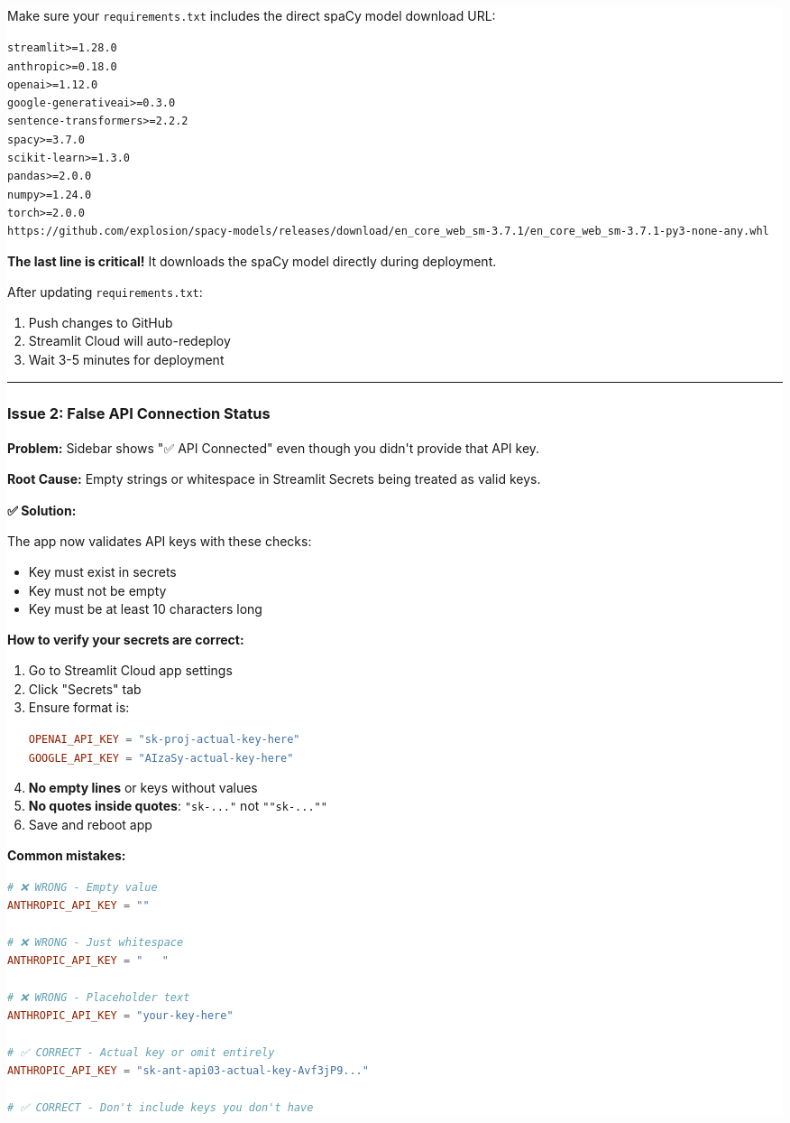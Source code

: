 Make sure your `requirements.txt` includes the direct spaCy model download URL:

```txt
streamlit>=1.28.0
anthropic>=0.18.0
openai>=1.12.0
google-generativeai>=0.3.0
sentence-transformers>=2.2.2
spacy>=3.7.0
scikit-learn>=1.3.0
pandas>=2.0.0
numpy>=1.24.0
torch>=2.0.0
https://github.com/explosion/spacy-models/releases/download/en_core_web_sm-3.7.1/en_core_web_sm-3.7.1-py3-none-any.whl
```

**The last line is critical!** It downloads the spaCy model directly during deployment.

After updating `requirements.txt`:
1. Push changes to GitHub
2. Streamlit Cloud will auto-redeploy
3. Wait 3-5 minutes for deployment

---

### Issue 2: False API Connection Status

**Problem:**
Sidebar shows "✅ API Connected" even though you didn't provide that API key.

**Root Cause:**
Empty strings or whitespace in Streamlit Secrets being treated as valid keys.

**✅ Solution:**

The app now validates API keys with these checks:
- Key must exist in secrets
- Key must not be empty
- Key must be at least 10 characters long

**How to verify your secrets are correct:**

1. Go to Streamlit Cloud app settings
2. Click "Secrets" tab
3. Ensure format is:
   ```toml
   OPENAI_API_KEY = "sk-proj-actual-key-here"
   GOOGLE_API_KEY = "AIzaSy-actual-key-here"
   ```
4. **No empty lines** or keys without values
5. **No quotes inside quotes**: `"sk-..."` not `""sk-...""` 
6. Save and reboot app

**Common mistakes:**
```toml
# ❌ WRONG - Empty value
ANTHROPIC_API_KEY = ""

# ❌ WRONG - Just whitespace
ANTHROPIC_API_KEY = "   "

# ❌ WRONG - Placeholder text
ANTHROPIC_API_KEY = "your-key-here"

# ✅ CORRECT - Actual key or omit entirely
ANTHROPIC_API_KEY = "sk-ant-api03-actual-key-Avf3jP9..."

# ✅ CORRECT - Don't include keys you don't have
```
